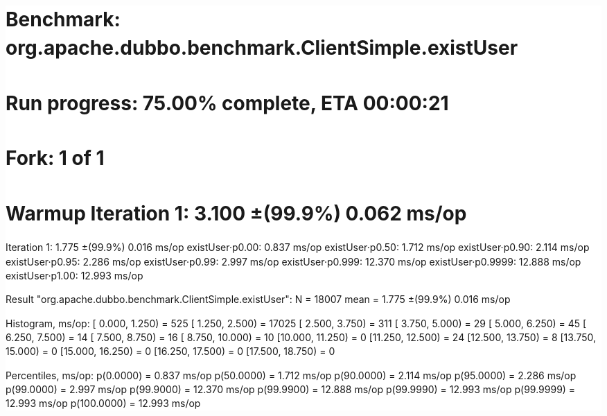 # Benchmark: org.apache.dubbo.benchmark.ClientSimple.existUser

# Run progress: 75.00% complete, ETA 00:00:21
# Fork: 1 of 1
# Warmup Iteration   1: 3.100 ±(99.9%) 0.062 ms/op
Iteration   1: 1.775 ±(99.9%) 0.016 ms/op
                 existUser·p0.00:   0.837 ms/op
                 existUser·p0.50:   1.712 ms/op
                 existUser·p0.90:   2.114 ms/op
                 existUser·p0.95:   2.286 ms/op
                 existUser·p0.99:   2.997 ms/op
                 existUser·p0.999:  12.370 ms/op
                 existUser·p0.9999: 12.888 ms/op
                 existUser·p1.00:   12.993 ms/op



Result "org.apache.dubbo.benchmark.ClientSimple.existUser":
  N = 18007
  mean =      1.775 ±(99.9%) 0.016 ms/op

  Histogram, ms/op:
    [ 0.000,  1.250) = 525 
    [ 1.250,  2.500) = 17025 
    [ 2.500,  3.750) = 311 
    [ 3.750,  5.000) = 29 
    [ 5.000,  6.250) = 45 
    [ 6.250,  7.500) = 14 
    [ 7.500,  8.750) = 16 
    [ 8.750, 10.000) = 10 
    [10.000, 11.250) = 0 
    [11.250, 12.500) = 24 
    [12.500, 13.750) = 8 
    [13.750, 15.000) = 0 
    [15.000, 16.250) = 0 
    [16.250, 17.500) = 0 
    [17.500, 18.750) = 0 

  Percentiles, ms/op:
      p(0.0000) =      0.837 ms/op
     p(50.0000) =      1.712 ms/op
     p(90.0000) =      2.114 ms/op
     p(95.0000) =      2.286 ms/op
     p(99.0000) =      2.997 ms/op
     p(99.9000) =     12.370 ms/op
     p(99.9900) =     12.888 ms/op
     p(99.9990) =     12.993 ms/op
     p(99.9999) =     12.993 ms/op
    p(100.0000) =     12.993 ms/op
